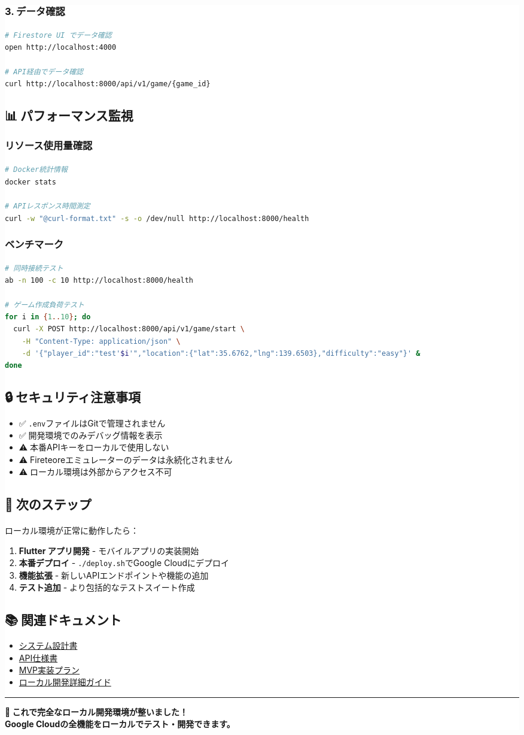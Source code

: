### 3. データ確認

```bash
# Firestore UI でデータ確認
open http://localhost:4000

# API経由でデータ確認
curl http://localhost:8000/api/v1/game/{game_id}
```

## 📊 パフォーマンス監視

### リソース使用量確認

```bash
# Docker統計情報
docker stats

# APIレスポンス時間測定
curl -w "@curl-format.txt" -s -o /dev/null http://localhost:8000/health
```

### ベンチマーク

```bash
# 同時接続テスト
ab -n 100 -c 10 http://localhost:8000/health

# ゲーム作成負荷テスト
for i in {1..10}; do
  curl -X POST http://localhost:8000/api/v1/game/start \
    -H "Content-Type: application/json" \
    -d '{"player_id":"test'$i'","location":{"lat":35.6762,"lng":139.6503},"difficulty":"easy"}' &
done
```

## 🔒 セキュリティ注意事項

- ✅ `.env`ファイルはGitで管理されません
- ✅ 開発環境でのみデバッグ情報を表示
- ⚠️ 本番APIキーをローカルで使用しない
- ⚠️ Fireteoreエミュレーターのデータは永続化されません
- ⚠️ ローカル環境は外部からアクセス不可

## 🎉 次のステップ

ローカル環境が正常に動作したら：

1. **Flutter アプリ開発** - モバイルアプリの実装開始
2. **本番デプロイ** - `./deploy.sh`でGoogle Cloudにデプロイ
3. **機能拡張** - 新しいAPIエンドポイントや機能の追加
4. **テスト追加** - より包括的なテストスイート作成

## 📚 関連ドキュメント

- [システム設計書](docs/system-design.md)
- [API仕様書](docs/api-spec.md) 
- [MVP実装プラン](docs/mvp-implementation-plan.md)
- [ローカル開発詳細ガイド](docs/local-development.md)

---

**🚀 これで完全なローカル開発環境が整いました！**  
**Google Cloudの全機能をローカルでテスト・開発できます。**